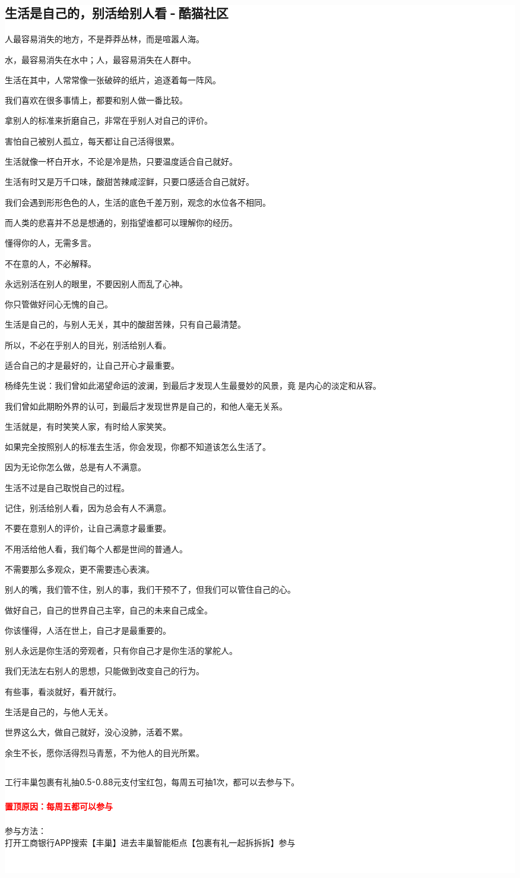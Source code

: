 ## 生活是自己的，别活给别人看 - 酷猫社区
<p>人最容易消失的地方，不是莽莽丛林，而是喧嚣人海。</p> 
<p>水，最容易消失在水中；人，最容易消失在人群中。</p> 
<p>生活在其中，人常常像一张破碎的纸片，追逐着每一阵风。</p> 
<p>我们喜欢在很多事情上，都要和别人做一番比较。</p> 
<p>拿别人的标准来折磨自己，非常在乎别人对自己的评价。</p> 
<p>害怕自己被别人孤立，每天都让自己活得很累。</p> 
<p>生活就像一杯白开水，不论是冷是热，只要温度适合自己就好。</p> 
<p>生活有时又是万千口味，酸甜苦辣咸涩鲜，只要口感适合自己就好。</p> 
<p>我们会遇到形形色色的人，生活的底色千差万别，观念的水位各不相同。</p> 
<p>而人类的悲喜并不总是想通的，别指望谁都可以理解你的经历。</p> 
<p>懂得你的人，无需多言。</p> 
<p>不在意的人，不必解释。</p> 
<p>永远别活在别人的眼里，不要因别人而乱了心神。</p> 
<p>你只管做好问心无愧的自己。</p> 
<p>生活是自己的，与别人无关，其中的酸甜苦辣，只有自己最清楚。</p> 
<p>所以，不必在乎别人的目光，别活给别人看。</p> 
<p>适合自己的才是最好的，让自己开心才最重要。</p> 
<p>杨绛先生说：我们曾如此渴望命运的波澜，到最后才发现人生最曼妙的风景，竟 是内心的淡定和从容。</p> 
<p>我们曾如此期盼外界的认可，到最后才发现世界是自己的，和他人毫无关系。</p> 
<p>生活就是，有时笑笑人家，有时给人家笑笑。</p> 
<p>如果完全按照别人的标准去生活，你会发现，你都不知道该怎么生活了。</p> 
<p>因为无论你怎么做，总是有人不满意。</p> 
<p>生活不过是自己取悦自己的过程。</p> 
<p>记住，别活给别人看，因为总会有人不满意。</p> 
<p>不要在意别人的评价，让自己满意才最重要。</p> 
<p>不用活给他人看，我们每个人都是世间的普通人。</p> 
<p>不需要那么多观众，更不需要违心表演。</p> 
<p>别人的嘴，我们管不住，别人的事，我们干预不了，但我们可以管住自己的心。</p> 
<p>做好自己，自己的世界自己主宰，自己的未来自己成全。</p> 
<p>你该懂得，人活在世上，自己才是最重要的。</p> 
<p>别人永远是你生活的旁观者，只有你自己才是你生活的掌舵人。</p> 
<p>我们无法左右别人的思想，只能做到改变自己的行为。</p> 
<p>有些事，看淡就好，看开就行。</p> 
<p>生活是自己的，与他人无关。</p> 
<p>世界这么大，做自己就好，没心没肺，活着不累。</p> 
<p>余生不长，愿你活得烈马青葱，不为他人的目光所累。</p>

## 
<div>
 工行丰巢包裹有礼抽0.5-0.88元支付宝红包，每周五可抽1次，都可以去参与下。
</div> 
<div>
 &nbsp;
</div> 
<div>
 <span style="color: rgb(255, 0, 0);"><strong>置顶原因：每周五都可以参与</strong></span>
</div> 
<div>
 &nbsp;
</div> 
<div>
 参与方法：
</div> 
<div>
 打开工商银行APP搜索【丰巢】进去丰巢智能柜点【包裹有礼一起拆拆拆】参与
</div> 
<div>
 &nbsp;
</div> 
<div>
 <div class="el-image"><img src="https://image.smallfawn.work/?url=https://image.baidu.com/search/down?url=http://tp.qqyewu.com/picture/20240719111342107.jpg" alt="" style="cursor:pointer;" class="el-image__inner el-image__preview" referrerpolicy="no-referrer"></div>